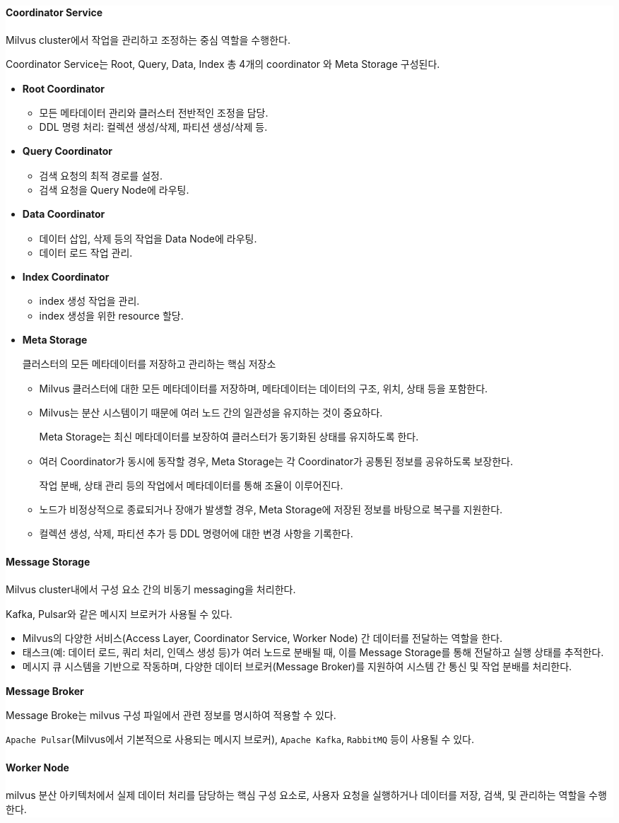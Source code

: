 

#### Coordinator Service

Milvus cluster에서 작업을 관리하고 조정하는 중심 역할을 수행한다.

Coordinator Service는 Root, Query, Data, Index 총 4개의 coordinator 와 Meta Storage 구성된다.

- **Root Coordinator**
  - 모든 메타데이터 관리와 클러스터 전반적인 조정을 담당.
  - DDL 명령 처리: 컬렉션 생성/삭제, 파티션 생성/삭제 등.
- **Query Coordinator**
  - 검색 요청의 최적 경로를 설정.
  - 검색 요청을 Query Node에 라우팅.
- **Data Coordinator**
  - 데이터 삽입, 삭제 등의 작업을 Data Node에 라우팅.
  - 데이터 로드 작업 관리.
- **Index Coordinator**
  - index 생성 작업을 관리.
  - index 생성을 위한 resource 할당.

- **Meta Storage**

  클러스터의 모든 메타데이터를 저장하고 관리하는 핵심 저장소

  - Milvus 클러스터에 대한 모든 메타데이터를 저장하며, 메타데이터는 데이터의 구조, 위치, 상태 등을 포함한다.

  - Milvus는 분산 시스템이기 때문에 여러 노드 간의 일관성을 유지하는 것이 중요하다. 

    Meta Storage는 최신 메타데이터를 보장하여 클러스터가 동기화된 상태를 유지하도록 한다.

  - 여러 Coordinator가 동시에 동작할 경우, Meta Storage는 각 Coordinator가 공통된 정보를 공유하도록 보장한다.

    작업 분배, 상태 관리 등의 작업에서 메타데이터를 통해 조율이 이루어진다.

  - 노드가 비정상적으로 종료되거나 장애가 발생할 경우, Meta Storage에 저장된 정보를 바탕으로 복구를 지원한다.

  - 컬렉션 생성, 삭제, 파티션 추가 등 DDL 명령어에 대한 변경 사항을 기록한다.



#### Message Storage

Milvus cluster내에서 구성 요소 간의 비동기 messaging을 처리한다.

Kafka, Pulsar와 같은 메시지 브로커가 사용될 수 있다.

- Milvus의 다양한 서비스(Access Layer, Coordinator Service, Worker Node) 간 데이터를 전달하는 역할을 한다.
- 태스크(예: 데이터 로드, 쿼리 처리, 인덱스 생성 등)가 여러 노드로 분배될 때, 이를 Message Storage를 통해 전달하고 실행 상태를 추적한다.
- 메시지 큐 시스템을 기반으로 작동하며, 다양한 데이터 브로커(Message Broker)를 지원하여 시스템 간 통신 및 작업 분배를 처리한다.

**Message Broker**

Message Broke는 milvus 구성 파일에서 관련 정보를 명시하여 적용할 수 있다.

`Apache Pulsar`(Milvus에서 기본적으로 사용되는 메시지 브로커), `Apache Kafka`, `RabbitMQ` 등이 사용될 수 있다.



#### Worker Node

milvus 분산 아키텍처에서 실제 데이터 처리를 담당하는 핵심 구성 요소로, 사용자 요청을 실행하거나 데이터를 저장, 검색, 및 관리하는 역할을 수행한다. 
